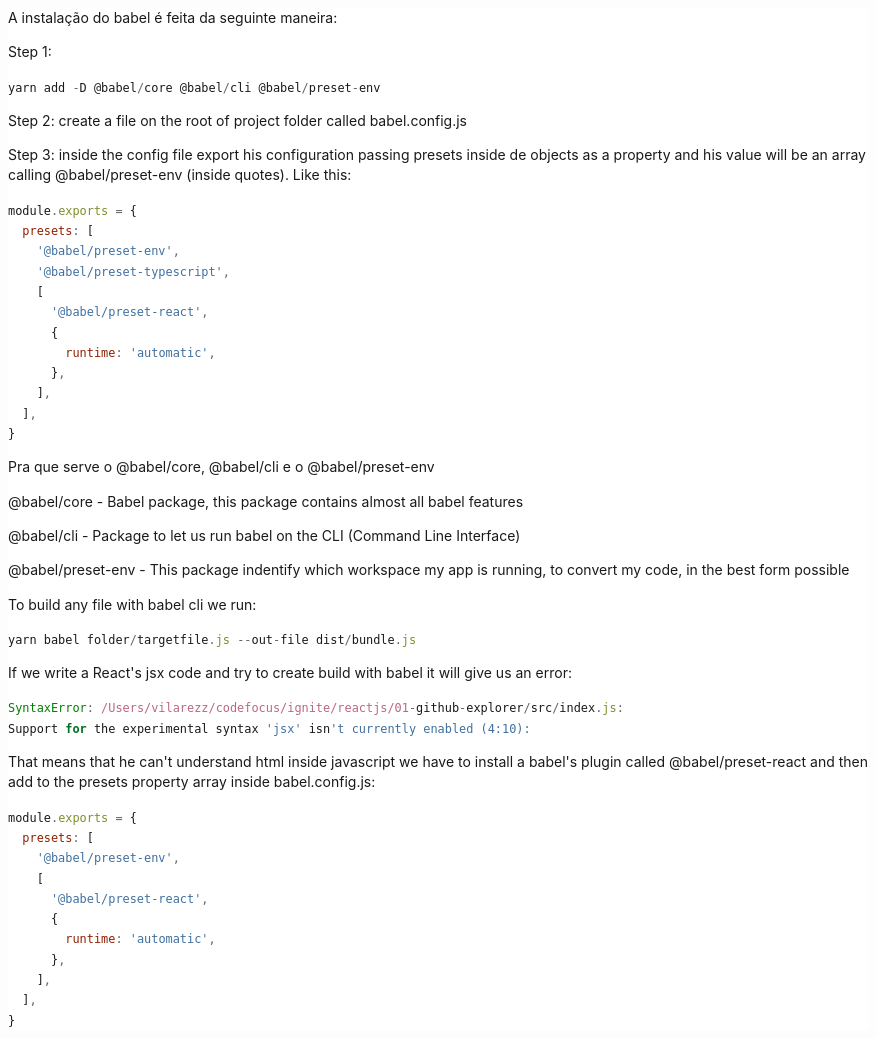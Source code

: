 A instalação do babel é feita da seguinte maneira:

Step 1:

```jsx
yarn add -D @babel/core @babel/cli @babel/preset-env
```

Step 2: create a file on the root of project folder called babel.config.js

Step 3: inside the config file export his configuration passing presets inside de objects as a property and his value will be an array calling @babel/preset-env (inside quotes). Like this:

```js
module.exports = {
  presets: [
    '@babel/preset-env',
    '@babel/preset-typescript',
    [
      '@babel/preset-react',
      {
        runtime: 'automatic',
      },
    ],
  ],
}
```

Pra que serve o @babel/core, @babel/cli e o @babel/preset-env

@babel/core - Babel package, this package contains almost all babel features

@babel/cli - Package to let us run babel on the CLI (Command Line Interface)

@babel/preset-env - This package indentify which workspace my app is running, to convert my code, in the best form possible

To build any file with babel cli we run:

```jsx
yarn babel folder/targetfile.js --out-file dist/bundle.js
```

If we write a React's jsx code and try to create build with babel it will give us an error:

```jsx
SyntaxError: /Users/vilarezz/codefocus/ignite/reactjs/01-github-explorer/src/index.js:
Support for the experimental syntax 'jsx' isn't currently enabled (4:10):
```

That means that he can't understand html inside javascript we have to install a babel's plugin called @babel/preset-react and then add to the presets property array inside babel.config.js:

```jsx
module.exports = {
  presets: [
    '@babel/preset-env',
    [
      '@babel/preset-react',
      {
        runtime: 'automatic',
      },
    ],
  ],
}
```
